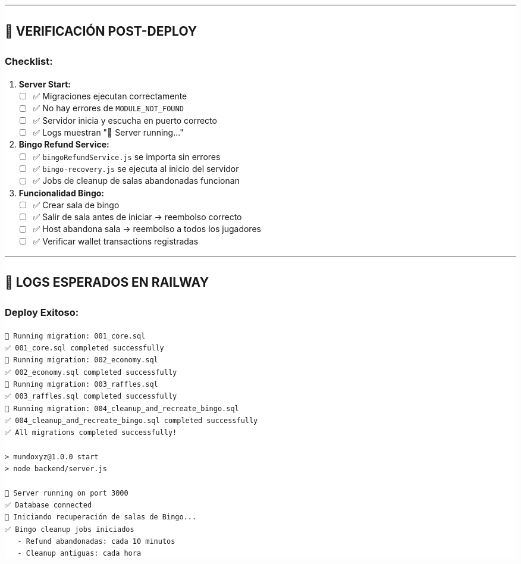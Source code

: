 
---

## 🔎 **VERIFICACIÓN POST-DEPLOY**

### **Checklist:**

1. **Server Start:**
   - [ ] ✅ Migraciones ejecutan correctamente
   - [ ] ✅ No hay errores de `MODULE_NOT_FOUND`
   - [ ] ✅ Servidor inicia y escucha en puerto correcto
   - [ ] ✅ Logs muestran "🚀 Server running..."

2. **Bingo Refund Service:**
   - [ ] ✅ `bingoRefundService.js` se importa sin errores
   - [ ] ✅ `bingo-recovery.js` se ejecuta al inicio del servidor
   - [ ] ✅ Jobs de cleanup de salas abandonadas funcionan

3. **Funcionalidad Bingo:**
   - [ ] ✅ Crear sala de bingo
   - [ ] ✅ Salir de sala antes de iniciar → reembolso correcto
   - [ ] ✅ Host abandona sala → reembolso a todos los jugadores
   - [ ] ✅ Verificar wallet transactions registradas

---

## 📝 **LOGS ESPERADOS EN RAILWAY**

### **Deploy Exitoso:**

```
📝 Running migration: 001_core.sql
✅ 001_core.sql completed successfully
📝 Running migration: 002_economy.sql
✅ 002_economy.sql completed successfully
📝 Running migration: 003_raffles.sql
✅ 003_raffles.sql completed successfully
📝 Running migration: 004_cleanup_and_recreate_bingo.sql
✅ 004_cleanup_and_recreate_bingo.sql completed successfully
✅ All migrations completed successfully!

> mundoxyz@1.0.0 start
> node backend/server.js

🚀 Server running on port 3000
✅ Database connected
🔄 Iniciando recuperación de salas de Bingo...
✅ Bingo cleanup jobs iniciados
   - Refund abandonadas: cada 10 minutos
   - Cleanup antiguas: cada hora
```
